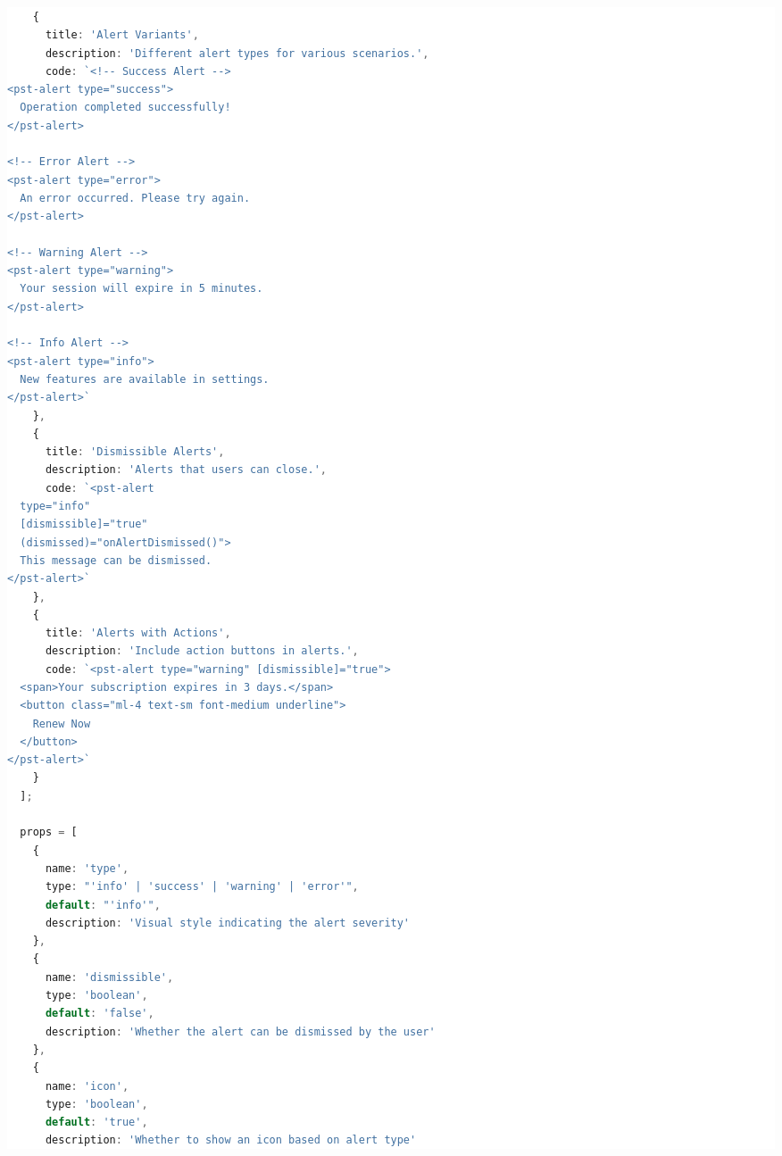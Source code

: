 ```typescript
    {
      title: 'Alert Variants',
      description: 'Different alert types for various scenarios.',
      code: `<!-- Success Alert -->
<pst-alert type="success">
  Operation completed successfully!
</pst-alert>

<!-- Error Alert -->
<pst-alert type="error">
  An error occurred. Please try again.
</pst-alert>

<!-- Warning Alert -->
<pst-alert type="warning">
  Your session will expire in 5 minutes.
</pst-alert>

<!-- Info Alert -->
<pst-alert type="info">
  New features are available in settings.
</pst-alert>`
    },
    {
      title: 'Dismissible Alerts',
      description: 'Alerts that users can close.',
      code: `<pst-alert 
  type="info" 
  [dismissible]="true"
  (dismissed)="onAlertDismissed()">
  This message can be dismissed.
</pst-alert>`
    },
    {
      title: 'Alerts with Actions',
      description: 'Include action buttons in alerts.',
      code: `<pst-alert type="warning" [dismissible]="true">
  <span>Your subscription expires in 3 days.</span>
  <button class="ml-4 text-sm font-medium underline">
    Renew Now
  </button>
</pst-alert>`
    }
  ];

  props = [
    {
      name: 'type',
      type: "'info' | 'success' | 'warning' | 'error'",
      default: "'info'",
      description: 'Visual style indicating the alert severity'
    },
    {
      name: 'dismissible',
      type: 'boolean',
      default: 'false',
      description: 'Whether the alert can be dismissed by the user'
    },
    {
      name: 'icon',
      type: 'boolean',
      default: 'true',
      description: 'Whether to show an icon based on alert type'
```